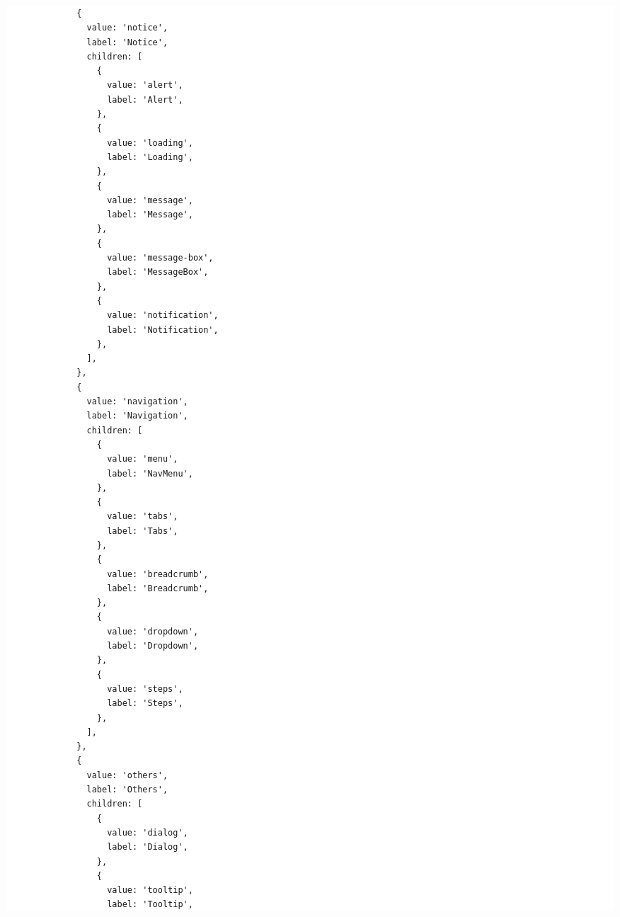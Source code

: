 ```html
              {
                value: 'notice',
                label: 'Notice',
                children: [
                  {
                    value: 'alert',
                    label: 'Alert',
                  },
                  {
                    value: 'loading',
                    label: 'Loading',
                  },
                  {
                    value: 'message',
                    label: 'Message',
                  },
                  {
                    value: 'message-box',
                    label: 'MessageBox',
                  },
                  {
                    value: 'notification',
                    label: 'Notification',
                  },
                ],
              },
              {
                value: 'navigation',
                label: 'Navigation',
                children: [
                  {
                    value: 'menu',
                    label: 'NavMenu',
                  },
                  {
                    value: 'tabs',
                    label: 'Tabs',
                  },
                  {
                    value: 'breadcrumb',
                    label: 'Breadcrumb',
                  },
                  {
                    value: 'dropdown',
                    label: 'Dropdown',
                  },
                  {
                    value: 'steps',
                    label: 'Steps',
                  },
                ],
              },
              {
                value: 'others',
                label: 'Others',
                children: [
                  {
                    value: 'dialog',
                    label: 'Dialog',
                  },
                  {
                    value: 'tooltip',
                    label: 'Tooltip',
```